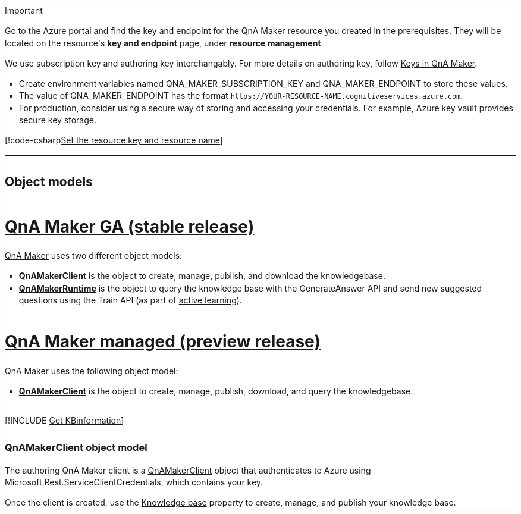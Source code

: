 > [!IMPORTANT]
> Go to the Azure portal and find the key and endpoint for the QnA Maker resource you created in the prerequisites. They will be located on the resource's **key and endpoint** page, under **resource management**. 

We use subscription key and authoring key interchangably. For more details on authoring key, follow [Keys in QnA Maker](https://docs.microsoft.com/azure/cognitive-services/qnamaker/concepts/azure-resources?tabs=v2#keys-in-qna-maker).

- Create environment variables named QNA_MAKER_SUBSCRIPTION_KEY and QNA_MAKER_ENDPOINT to store these values.
- The value of QNA_MAKER_ENDPOINT has the format `https://YOUR-RESOURCE-NAME.cognitiveservices.azure.com`. 
- For production, consider using a secure way of storing and accessing your credentials. For example, [Azure key vault](../../../key-vault/general/overview.md) provides secure key storage.

[!code-csharp[Set the resource key and resource name](~/cognitive-services-quickstart-code/dotnet/QnAMaker/Preview-sdk-based-quickstart/Program.cs?name=Resourcevariables)]

---


## Object models

# [QnA Maker GA (stable release)](#tab/version-1)

[QnA Maker](/dotnet/api/microsoft.azure.cognitiveservices.knowledge.qnamaker) uses two different object models:
* **[QnAMakerClient](#qnamakerclient-object-model)** is the object to create, manage, publish, and download the knowledgebase.
* **[QnAMakerRuntime](#qnamakerruntimeclient-object-model)** is the object to query the knowledge base with the GenerateAnswer API and send new suggested questions using the Train API (as part of [active learning](../how-to/use-active-learning.md)).

# [QnA Maker managed (preview release)](#tab/version-2)

[QnA Maker](/dotnet/api/microsoft.azure.cognitiveservices.knowledge.qnamaker) uses the following object model:
* **[QnAMakerClient](#qnamakerclient-object-model)** is the object to create, manage, publish, download, and query the knowledgebase.

---

[!INCLUDE [Get KBinformation](./quickstart-sdk-cognitive-model.md)]

### QnAMakerClient object model

The authoring QnA Maker client is a [QnAMakerClient](/dotnet/api/microsoft.azure.cognitiveservices.knowledge.qnamaker.qnamakerclient) object that authenticates to Azure using Microsoft.Rest.ServiceClientCredentials, which contains your key.

Once the client is created, use the [Knowledge base](/dotnet/api/microsoft.azure.cognitiveservices.knowledge.qnamaker.qnamakerclient.knowledgebase#Microsoft_Azure_CognitiveServices_Knowledge_QnAMaker_QnAMakerClient_Knowledgebase) property to create, manage, and publish your knowledge base.
